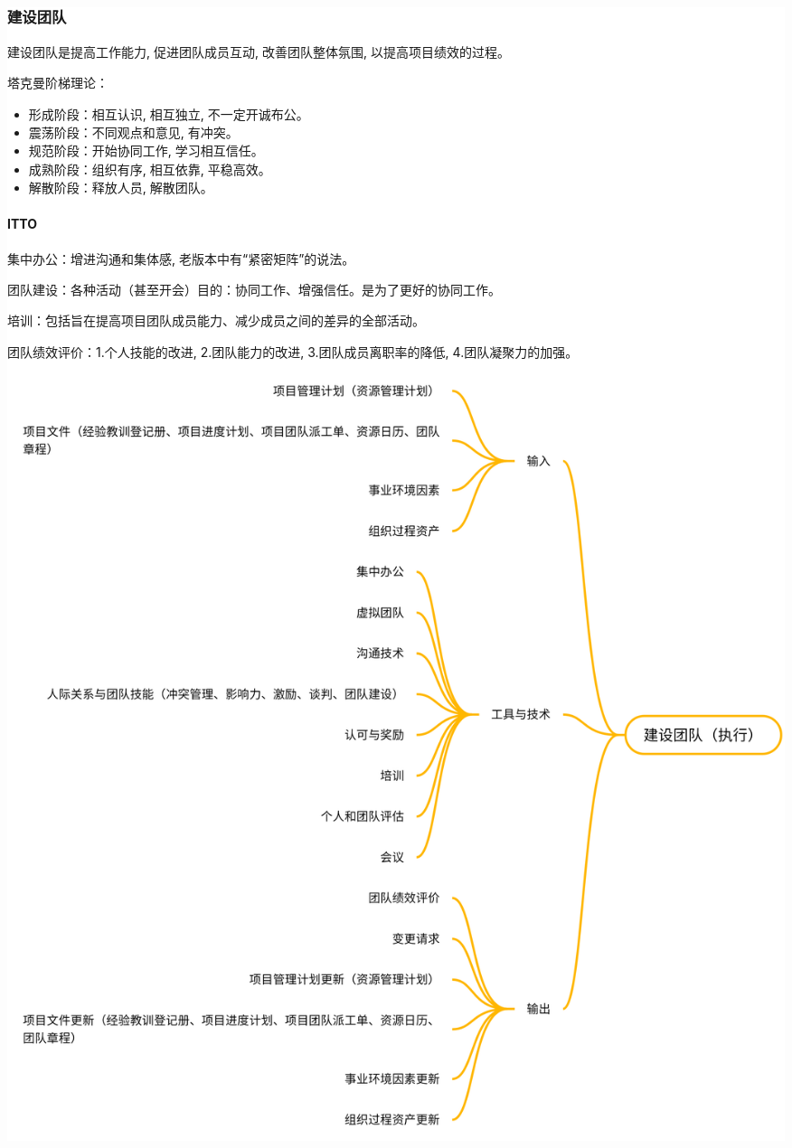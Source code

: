 ### 建设团队

建设团队是提高工作能力, 促进团队成员互动, 改善团队整体氛围, 以提高项目绩效的过程。

塔克曼阶梯理论：

- 形成阶段：相互认识, 相互独立, 不一定开诚布公。
- 震荡阶段：不同观点和意见, 有冲突。
- 规范阶段：开始协同工作, 学习相互信任。
- 成熟阶段：组织有序, 相互依靠, 平稳高效。
- 解散阶段：释放人员, 解散团队。

#### ITTO

集中办公：增进沟通和集体感, 老版本中有“紧密矩阵”的说法。

团队建设：各种活动（甚至开会）目的：协同工作、增强信任。是为了更好的协同工作。

培训：包括旨在提高项目团队成员能力、减少成员之间的差异的全部活动。

团队绩效评价：1.个人技能的改进, 2.团队能力的改进, 3.团队成员离职率的降低, 4.团队凝聚力的加强。

![项目资源管理-建设团队](/assets/project-resource-management-4.png)

